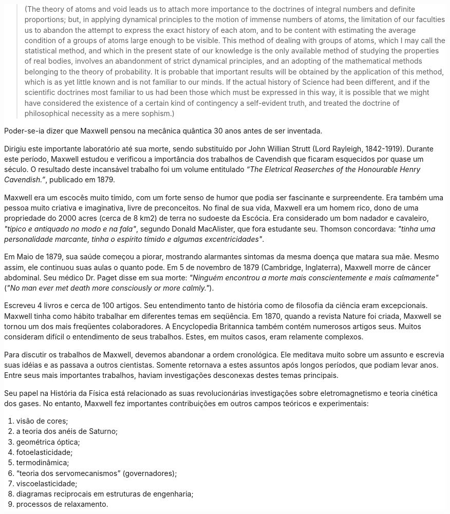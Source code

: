 > (The theory of atoms and void leads us to attach more importance to the doctrines of integral numbers and definite proportions; but, in applying dynamical principles to the motion of immense numbers of atoms, the limitation of our faculties us to abandon the attempt to express the exact history of each atom, and to be content with estimating the average condition of a groups of atoms large enough to be visible. This method of dealing with groups of atoms, which I may call the statistical method, and which in the present state of our knowledge is the only available method of studying the properties of real bodies, involves an abandonment of strict dynamical principles, and an adopting of the mathematical methods belonging to the theory of probability. It is probable that important results will be obtained by the application of this method, which is as yet little known and is not familiar to our minds. If the actual history of Science had been different, and if the scientific doctrines most familiar to us had been those which must be expressed in this way, it is possible that we might have considered the existence of a certain kind of contingency a self-evident truth, and treated the doctrine of philosophical necessity as a mere sophism.)

Poder-se-ia dizer que Maxwell pensou na mecânica quântica 30 anos antes de ser inventada.

Dirigiu este importante laboratório até sua morte, sendo substituído por John Willian Strutt (Lord Rayleigh, 1842-1919). Durante este período, Maxwell estudou e verificou a importância dos trabalhos de Cavendish que ficaram esquecidos por quase um século. O resultado deste incansável trabalho foi um volume entitulado _“The Eletrical Reaserches of the Honourable Henry Cavendish.”_, publicado em 1879.

Maxwell era um escocês muito tímido, com um forte senso de humor que podia ser fascinante e surpreendente. Era também uma pessoa muito criativa e imaginativa, livre de preconceitos. No final de sua vida, Maxwell era um homem rico, dono de uma propriedade do 2000 acres (cerca de 8 km2) de terra no sudoeste da Escócia. Era considerado um bom nadador e cavaleiro, _"típico e antiquado no modo e na fala"_, segundo Donald MacAlister, que fora estudante seu. Thomson concordava: _"tinha uma personalidade marcante, tinha o espírito tímido e algumas excentricidades"_.

Em Maio de 1879, sua saúde começou a piorar, mostrando alarmantes sintomas da mesma doença que matara sua mãe. Mesmo assim, ele continuou suas aulas o quanto pode. Em 5 de novembro de 1879 (Cambridge, Inglaterra), Maxwell morre de câncer abdominal. Seu médico Dr. Paget disse em sua morte: _"Ninguém encontrou a morte mais conscientemente e mais calmamente"_ (_"No man ever met death more consciously or more calmly."_).

Escreveu 4 livros e cerca de 100 artigos. Seu entendimento tanto de história como de filosofia da ciência eram excepcionais. Maxwell tinha como hábito trabalhar em diferentes temas em seqüência. Em 1870, quando a revista Nature foi criada, Maxwell se tornou um dos mais freqüentes colaboradores. A Encyclopedia Britannica também contém numerosos artigos seus. Muitos consideram difícil o entendimento de seus trabalhos. Estes, em muitos casos, eram relamente complexos.

Para discutir os trabalhos de Maxwell, devemos abandonar a ordem cronológica. Ele meditava muito sobre um assunto e escrevia suas idéias e as passava a outros cientistas. Somente retornava a estes assuntos após longos períodos, que podiam levar anos. Entre seus mais importantes trabalhos, haviam investigações desconexas destes temas principais.

Seu papel na História da Física está relacionado as suas revolucionárias investigações sobre eletromagnetismo e teoria cinética dos gases. No entanto, Maxwell fez importantes contribuições em outros campos teóricos e experimentais:

1. visão de cores;
2. a teoria dos anéis de Saturno;
3. geométrica óptica;
4. fotoelasticidade;
5. termodinâmica;
6. “teoria dos servomecanismos” (governadores);
7. viscoelasticidade;
8. diagramas reciprocais em estruturas de engenharia;
9. processos de relaxamento.
